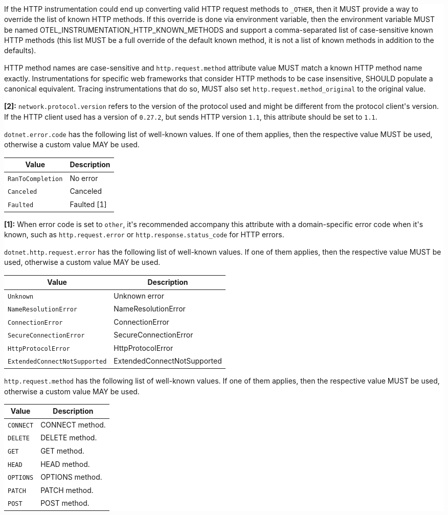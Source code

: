 If the HTTP instrumentation could end up converting valid HTTP request methods to `_OTHER`, then it MUST provide a way to override
the list of known HTTP methods. If this override is done via environment variable, then the environment variable MUST be named
OTEL_INSTRUMENTATION_HTTP_KNOWN_METHODS and support a comma-separated list of case-sensitive known HTTP methods
(this list MUST be a full override of the default known method, it is not a list of known methods in addition to the defaults).

HTTP method names are case-sensitive and `http.request.method` attribute value MUST match a known HTTP method name exactly.
Instrumentations for specific web frameworks that consider HTTP methods to be case insensitive, SHOULD populate a canonical equivalent.
Tracing instrumentations that do so, MUST also set `http.request.method_original` to the original value.

**[2]:** `network.protocol.version` refers to the version of the protocol used and might be different from the protocol client's version. If the HTTP client used has a version of `0.27.2`, but sends HTTP version `1.1`, this attribute should be set to `1.1`.

`dotnet.error.code` has the following list of well-known values. If one of them applies, then the respective value MUST be used, otherwise a custom value MAY be used.

| Value  | Description |
|---|---|
| `RanToCompletion` | No error |
| `Canceled` | Canceled |
| `Faulted` | Faulted [1] |

**[1]:** When error code is set to `other`, it's recommended accompany this attribute with a domain-specific error code when it's known, such as `http.request.error` or `http.response.status_code` for HTTP errors.

`dotnet.http.request.error` has the following list of well-known values. If one of them applies, then the respective value MUST be used, otherwise a custom value MAY be used.

| Value  | Description |
|---|---|
| `Unknown` | Unknown error |
| `NameResolutionError` | NameResolutionError |
| `ConnectionError` | ConnectionError |
| `SecureConnectionError` | SecureConnectionError |
| `HttpProtocolError` | HttpProtocolError |
| `ExtendedConnectNotSupported` | ExtendedConnectNotSupported |

`http.request.method` has the following list of well-known values. If one of them applies, then the respective value MUST be used, otherwise a custom value MAY be used.

| Value  | Description |
|---|---|
| `CONNECT` | CONNECT method. |
| `DELETE` | DELETE method. |
| `GET` | GET method. |
| `HEAD` | HEAD method. |
| `OPTIONS` | OPTIONS method. |
| `PATCH` | PATCH method. |
| `POST` | POST method. |

[DocumentStatus]: https://github.com/open-telemetry/opentelemetry-specification/tree/v1.22.0/specification/document-status.md